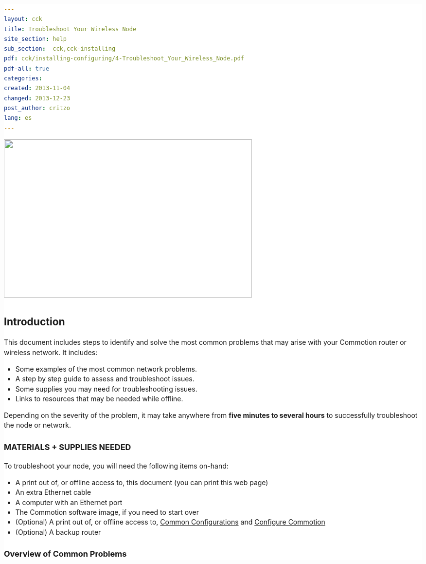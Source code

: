 ```yaml
---
layout: cck
title: Troubleshoot Your Wireless Node
site_section: help
sub_section:  cck,cck-installing 
pdf: cck/installing-configuring/4-Troubleshoot_Your_Wireless_Node.pdf
pdf-all: true
categories: 
created: 2013-11-04
changed: 2013-12-23
post_author: critzo
lang: es
---
```

  <p><img alt="" class="media-image attr__typeof__foaf:Image img__fid__648 img__view_mode__media_large attr__format__media_large" src="/files/troubleshooting_node_hosts_top.png" style="width: 510px; height: 325px;" typeof="foaf:Image" /></p>

<section id="introduction">
<h2>Introduction</h2>

<p>This document includes&nbsp;steps to identify and&nbsp;solve the most common problems that may arise with your Commotion router or wireless network. It includes:</p>

<ul>
	<li>Some examples of the most common network problems.</li>
	<li>A step by step guide to assess and troubleshoot issues.</li>
	<li>Some supplies you may need for troubleshooting issues.</li>
	<li>Links to resources that may be needed while offline.</li>
</ul>

<p>Depending on the severity of the problem, it may take anywhere from <strong>five minutes to several hours</strong> to successfully troubleshoot the node or network.</p>
</section>

<section id="materials-and-supplies-needed">
<h3>MATERIALS + SUPPLIES NEEDED</h3>

<p>To troubleshoot your node, you will need the following items on-hand:</p>

<ul>
	<li>A print out of, or offline access to, this document (you can print this web page)</li>
	<li>An extra Ethernet cable</li>
	<li>A computer with an Ethernet port</li>
	<li>The Commotion software image, if you need to start over</li>
	<li>(Optional) A print out of, or offline access to, <a href="https://commotionwireless.net/docs/cck/installing-configuring/common-configuration">Common Configurations</a> and <a href="https://commotionwireless.net/docs/cck/installing-configuring/configure-commotion">Configure Commotion</a></li>
	<li>(Optional) A backup router</li>
</ul>
</section>

<section id="troubleshooting-overview">
<h3>Overview of Common Problems</h3>
